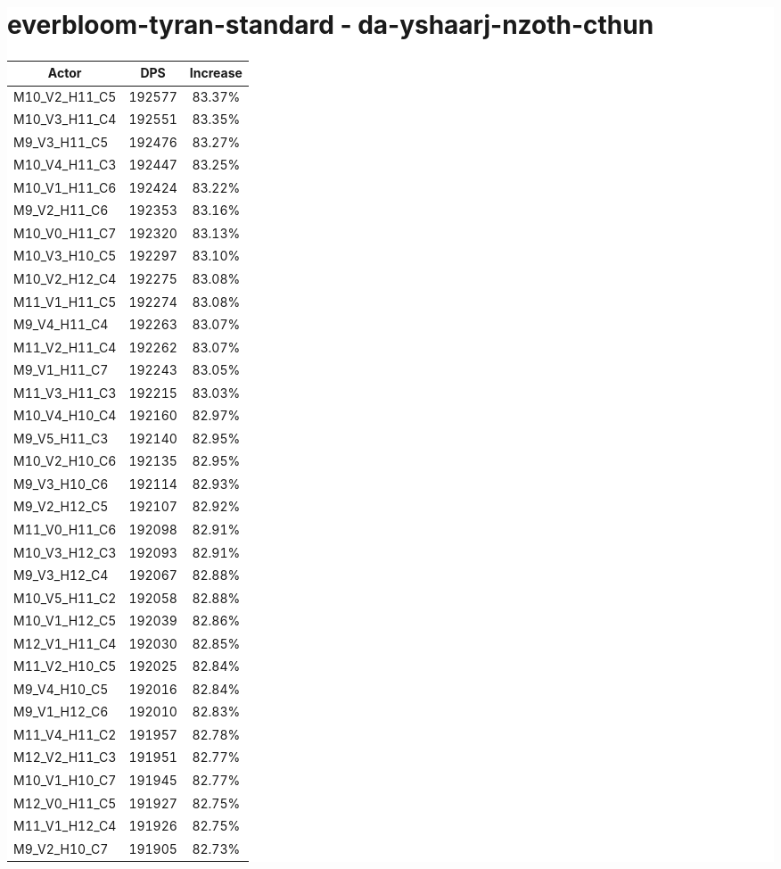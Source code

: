 # everbloom-tyran-standard - da-yshaarj-nzoth-cthun
| Actor | DPS | Increase |
|---|:---:|:---:|
|M10_V2_H11_C5|192577|83.37%|
|M10_V3_H11_C4|192551|83.35%|
|M9_V3_H11_C5|192476|83.27%|
|M10_V4_H11_C3|192447|83.25%|
|M10_V1_H11_C6|192424|83.22%|
|M9_V2_H11_C6|192353|83.16%|
|M10_V0_H11_C7|192320|83.13%|
|M10_V3_H10_C5|192297|83.10%|
|M10_V2_H12_C4|192275|83.08%|
|M11_V1_H11_C5|192274|83.08%|
|M9_V4_H11_C4|192263|83.07%|
|M11_V2_H11_C4|192262|83.07%|
|M9_V1_H11_C7|192243|83.05%|
|M11_V3_H11_C3|192215|83.03%|
|M10_V4_H10_C4|192160|82.97%|
|M9_V5_H11_C3|192140|82.95%|
|M10_V2_H10_C6|192135|82.95%|
|M9_V3_H10_C6|192114|82.93%|
|M9_V2_H12_C5|192107|82.92%|
|M11_V0_H11_C6|192098|82.91%|
|M10_V3_H12_C3|192093|82.91%|
|M9_V3_H12_C4|192067|82.88%|
|M10_V5_H11_C2|192058|82.88%|
|M10_V1_H12_C5|192039|82.86%|
|M12_V1_H11_C4|192030|82.85%|
|M11_V2_H10_C5|192025|82.84%|
|M9_V4_H10_C5|192016|82.84%|
|M9_V1_H12_C6|192010|82.83%|
|M11_V4_H11_C2|191957|82.78%|
|M12_V2_H11_C3|191951|82.77%|
|M10_V1_H10_C7|191945|82.77%|
|M12_V0_H11_C5|191927|82.75%|
|M11_V1_H12_C4|191926|82.75%|
|M9_V2_H10_C7|191905|82.73%|